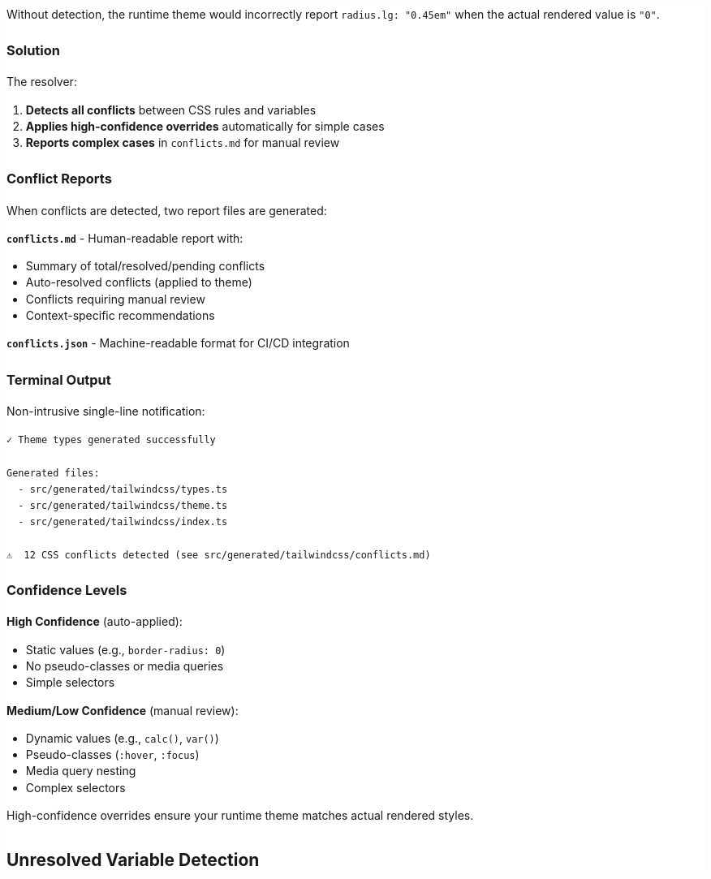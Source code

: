 Without detection, the runtime theme would incorrectly report `radius.lg: "0.45em"` when the actual rendered value is `"0"`.

### Solution

The resolver:

1. **Detects all conflicts** between CSS rules and variables
2. **Applies high-confidence overrides** automatically for simple cases
3. **Reports complex cases** in `conflicts.md` for manual review

### Conflict Reports

When conflicts are detected, two report files are generated:

**`conflicts.md`** - Human-readable report with:

- Summary of total/resolved/pending conflicts
- Auto-resolved conflicts (applied to theme)
- Conflicts requiring manual review
- Context-specific recommendations

**`conflicts.json`** - Machine-readable format for CI/CD integration

### Terminal Output

Non-intrusive single-line notification:

```
✓ Theme types generated successfully

Generated files:
  - src/generated/tailwindcss/types.ts
  - src/generated/tailwindcss/theme.ts
  - src/generated/tailwindcss/index.ts

⚠  12 CSS conflicts detected (see src/generated/tailwindcss/conflicts.md)
```

### Confidence Levels

**High Confidence** (auto-applied):

- Static values (e.g., `border-radius: 0`)
- No pseudo-classes or media queries
- Simple selectors

**Medium/Low Confidence** (manual review):

- Dynamic values (e.g., `calc()`, `var()`)
- Pseudo-classes (`:hover`, `:focus`)
- Media query nesting
- Complex selectors

High-confidence overrides ensure your runtime theme matches actual rendered styles.

## Unresolved Variable Detection
